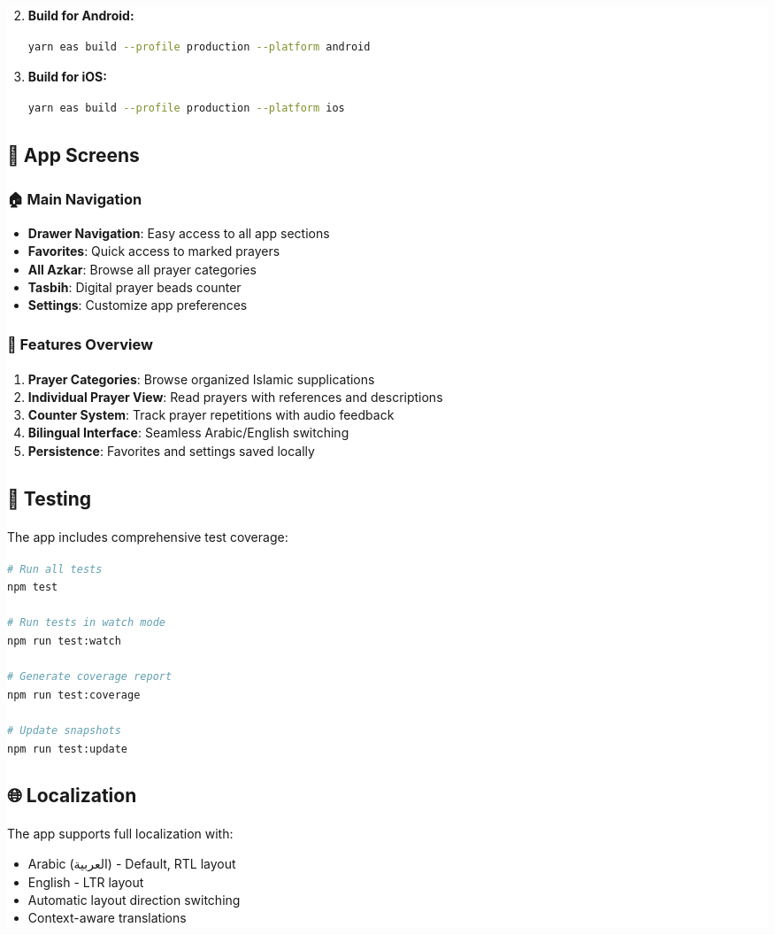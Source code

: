 2. **Build for Android:**
   ```bash
   yarn eas build --profile production --platform android
   ```

3. **Build for iOS:**
   ```bash
   yarn eas build --profile production --platform ios
   ```

## 📱 App Screens

### 🏠 Main Navigation
- **Drawer Navigation**: Easy access to all app sections
- **Favorites**: Quick access to marked prayers
- **All Azkar**: Browse all prayer categories
- **Tasbih**: Digital prayer beads counter
- **Settings**: Customize app preferences

### 🔧 Features Overview

1. **Prayer Categories**: Browse organized Islamic supplications
2. **Individual Prayer View**: Read prayers with references and descriptions
3. **Counter System**: Track prayer repetitions with audio feedback
4. **Bilingual Interface**: Seamless Arabic/English switching
5. **Persistence**: Favorites and settings saved locally

## 🧪 Testing

The app includes comprehensive test coverage:

```bash
# Run all tests
npm test

# Run tests in watch mode
npm run test:watch

# Generate coverage report
npm run test:coverage

# Update snapshots
npm run test:update
```

## 🌐 Localization

The app supports full localization with:
- Arabic (العربية) - Default, RTL layout
- English - LTR layout
- Automatic layout direction switching
- Context-aware translations

